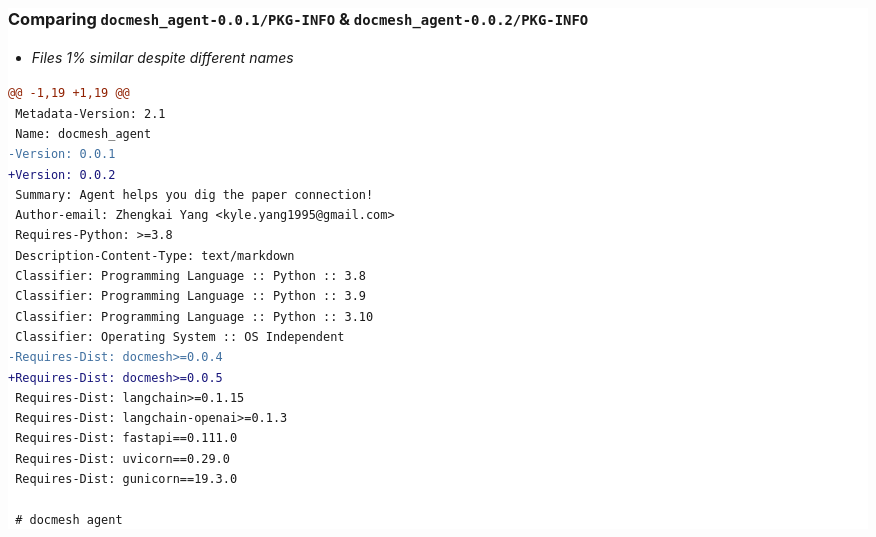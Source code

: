 ```diff
```

### Comparing `docmesh_agent-0.0.1/PKG-INFO` & `docmesh_agent-0.0.2/PKG-INFO`

 * *Files 1% similar despite different names*

```diff
@@ -1,19 +1,19 @@
 Metadata-Version: 2.1
 Name: docmesh_agent
-Version: 0.0.1
+Version: 0.0.2
 Summary: Agent helps you dig the paper connection!
 Author-email: Zhengkai Yang <kyle.yang1995@gmail.com>
 Requires-Python: >=3.8
 Description-Content-Type: text/markdown
 Classifier: Programming Language :: Python :: 3.8
 Classifier: Programming Language :: Python :: 3.9
 Classifier: Programming Language :: Python :: 3.10
 Classifier: Operating System :: OS Independent
-Requires-Dist: docmesh>=0.0.4
+Requires-Dist: docmesh>=0.0.5
 Requires-Dist: langchain>=0.1.15
 Requires-Dist: langchain-openai>=0.1.3
 Requires-Dist: fastapi==0.111.0
 Requires-Dist: uvicorn==0.29.0
 Requires-Dist: gunicorn==19.3.0
 
 # docmesh agent
```

